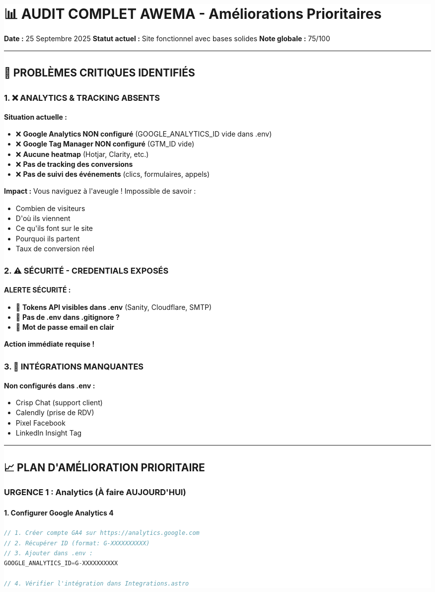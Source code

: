 # 📊 AUDIT COMPLET AWEMA - Améliorations Prioritaires

**Date :** 25 Septembre 2025
**Statut actuel :** Site fonctionnel avec bases solides
**Note globale :** 75/100

---

## 🔴 PROBLÈMES CRITIQUES IDENTIFIÉS

### 1. ❌ ANALYTICS & TRACKING ABSENTS

**Situation actuelle :**
- ❌ **Google Analytics NON configuré** (GOOGLE_ANALYTICS_ID vide dans .env)
- ❌ **Google Tag Manager NON configuré** (GTM_ID vide)
- ❌ **Aucune heatmap** (Hotjar, Clarity, etc.)
- ❌ **Pas de tracking des conversions**
- ❌ **Pas de suivi des événements** (clics, formulaires, appels)

**Impact :** Vous naviguez à l'aveugle ! Impossible de savoir :
- Combien de visiteurs
- D'où ils viennent
- Ce qu'ils font sur le site
- Pourquoi ils partent
- Taux de conversion réel

### 2. ⚠️ SÉCURITÉ - CREDENTIALS EXPOSÉS

**ALERTE SÉCURITÉ :**
- 🔴 **Tokens API visibles dans .env** (Sanity, Cloudflare, SMTP)
- 🔴 **Pas de .env dans .gitignore ?**
- 🔴 **Mot de passe email en clair**

**Action immédiate requise !**

### 3. 📱 INTÉGRATIONS MANQUANTES

**Non configurés dans .env :**
- Crisp Chat (support client)
- Calendly (prise de RDV)
- Pixel Facebook
- LinkedIn Insight Tag

---

## 📈 PLAN D'AMÉLIORATION PRIORITAIRE

### URGENCE 1 : Analytics (À faire AUJOURD'HUI)

#### 1. Configurer Google Analytics 4
```javascript
// 1. Créer compte GA4 sur https://analytics.google.com
// 2. Récupérer ID (format: G-XXXXXXXXXX)
// 3. Ajouter dans .env :
GOOGLE_ANALYTICS_ID=G-XXXXXXXXXX

// 4. Vérifier l'intégration dans Integrations.astro
```
